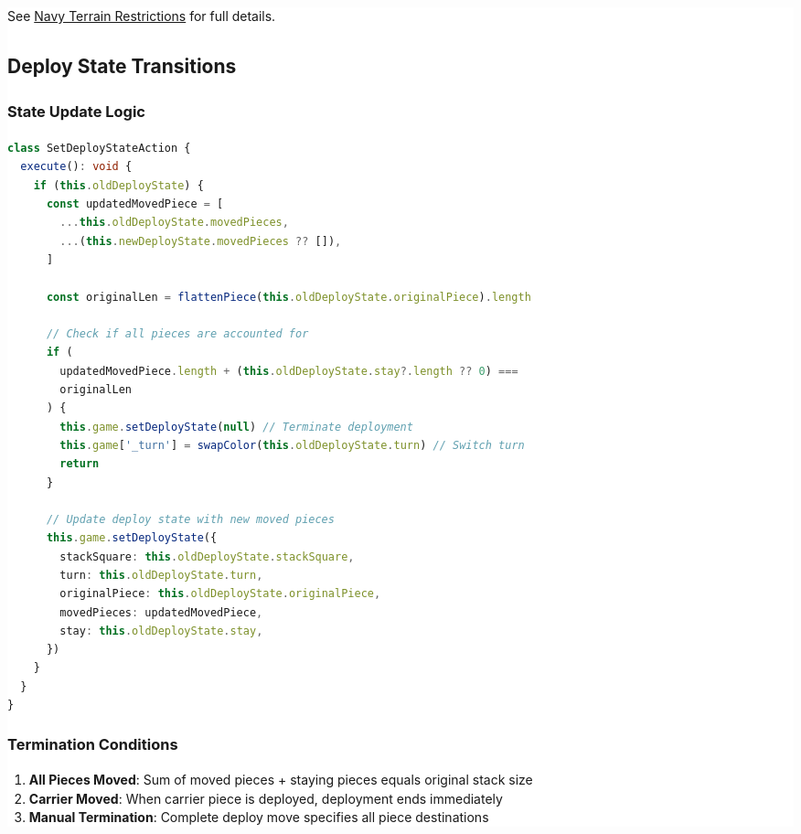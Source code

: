 ```typescript
```

See
[Navy Terrain Restrictions](./DEPLOY-CRITICAL-LEARNINGS.md#-navy-terrain-restrictions-undocumented)
for full details.

## Deploy State Transitions

### State Update Logic

```typescript
class SetDeployStateAction {
  execute(): void {
    if (this.oldDeployState) {
      const updatedMovedPiece = [
        ...this.oldDeployState.movedPieces,
        ...(this.newDeployState.movedPieces ?? []),
      ]

      const originalLen = flattenPiece(this.oldDeployState.originalPiece).length

      // Check if all pieces are accounted for
      if (
        updatedMovedPiece.length + (this.oldDeployState.stay?.length ?? 0) ===
        originalLen
      ) {
        this.game.setDeployState(null) // Terminate deployment
        this.game['_turn'] = swapColor(this.oldDeployState.turn) // Switch turn
        return
      }

      // Update deploy state with new moved pieces
      this.game.setDeployState({
        stackSquare: this.oldDeployState.stackSquare,
        turn: this.oldDeployState.turn,
        originalPiece: this.oldDeployState.originalPiece,
        movedPieces: updatedMovedPiece,
        stay: this.oldDeployState.stay,
      })
    }
  }
}
```

### Termination Conditions

1. **All Pieces Moved**: Sum of moved pieces + staying pieces equals original
   stack size
2. **Carrier Moved**: When carrier piece is deployed, deployment ends
   immediately
3. **Manual Termination**: Complete deploy move specifies all piece destinations
